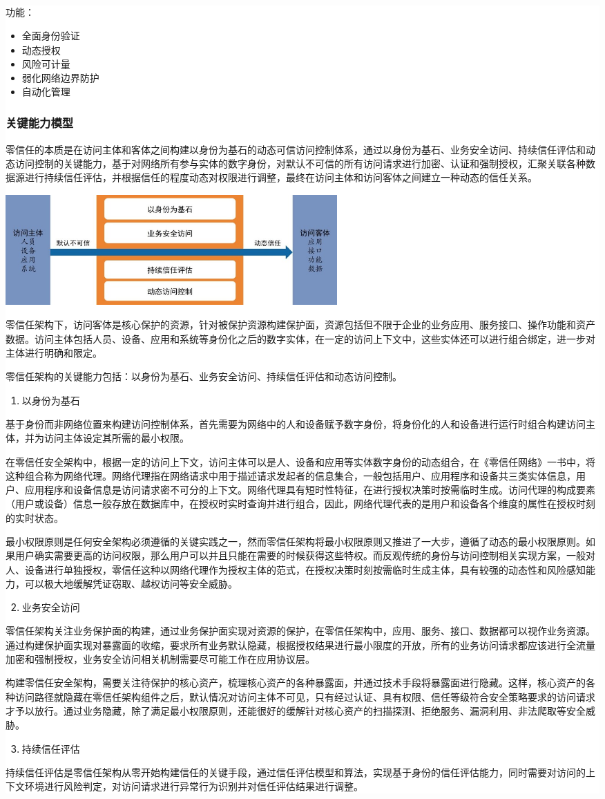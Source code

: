 功能：
- 全面身份验证
- 动态授权
- 风险可计量
- 弱化网络边界防护
- 自动化管理

### 关键能力模型

零信任的本质是在访问主体和客体之间构建以身份为基石的动态可信访问控制体系，通过以身份为基石、业务安全访问、持续信任评估和动态访问控制的关键能力，基于对网络所有参与实体的数字身份，对默认不可信的所有访问请求进行加密、认证和强制授权，汇聚关联各种数据源进行持续信任评估，并根据信任的程度动态对权限进行调整，最终在访问主体和访问客体之间建立一种动态的信任关系。

<img src="images/零信任/零信任架构的关键能力模型.jpg" width="480">

零信任架构下，访问客体是核心保护的资源，针对被保护资源构建保护面，资源包括但不限于企业的业务应用、服务接口、操作功能和资产数据。访问主体包括人员、设备、应用和系统等身份化之后的数字实体，在一定的访问上下文中，这些实体还可以进行组合绑定，进一步对主体进行明确和限定。

零信任架构的关键能力包括：以身份为基石、业务安全访问、持续信任评估和动态访问控制。

1) 以身份为基石

基于身份而非网络位置来构建访问控制体系，首先需要为网络中的人和设备赋予数字身份，将身份化的人和设备进行运行时组合构建访问主体，并为访问主体设定其所需的最小权限。

在零信任安全架构中，根据一定的访问上下文，访问主体可以是人、设备和应用等实体数字身份的动态组合，在《零信任网络》一书中，将这种组合称为网络代理。网络代理指在网络请求中用于描述请求发起者的信息集合，一般包括用户、应用程序和设备共三类实体信息，用户、应用程序和设备信息是访问请求密不可分的上下文。网络代理具有短时性特征，在进行授权决策时按需临时生成。访问代理的构成要素（用户或设备）信息一般存放在数据库中，在授权时实时查询并进行组合，因此，网络代理代表的是用户和设备各个维度的属性在授权时刻的实时状态。

最小权限原则是任何安全架构必须遵循的关键实践之一，然而零信任架构将最小权限原则又推进了一大步，遵循了动态的最小权限原则。如果用户确实需要更高的访问权限，那么用户可以并且只能在需要的时候获得这些特权。而反观传统的身份与访问控制相关实现方案，一般对人、设备进行单独授权，零信任这种以网络代理作为授权主体的范式，在授权决策时刻按需临时生成主体，具有较强的动态性和风险感知能力，可以极大地缓解凭证窃取、越权访问等安全威胁。

2) 业务安全访问

零信任架构关注业务保护面的构建，通过业务保护面实现对资源的保护，在零信任架构中，应用、服务、接口、数据都可以视作业务资源。通过构建保护面实现对暴露面的收缩，要求所有业务默认隐藏，根据授权结果进行最小限度的开放，所有的业务访问请求都应该进行全流量加密和强制授权，业务安全访问相关机制需要尽可能工作在应用协议层。

构建零信任安全架构，需要关注待保护的核心资产，梳理核心资产的各种暴露面，并通过技术手段将暴露面进行隐藏。这样，核心资产的各种访问路径就隐藏在零信任架构组件之后，默认情况对访问主体不可见，只有经过认证、具有权限、信任等级符合安全策略要求的访问请求才予以放行。通过业务隐藏，除了满足最小权限原则，还能很好的缓解针对核心资产的扫描探测、拒绝服务、漏洞利用、非法爬取等安全威胁。

3) 持续信任评估

持续信任评估是零信任架构从零开始构建信任的关键手段，通过信任评估模型和算法，实现基于身份的信任评估能力，同时需要对访问的上下文环境进行风险判定，对访问请求进行异常行为识别并对信任评估结果进行调整。
